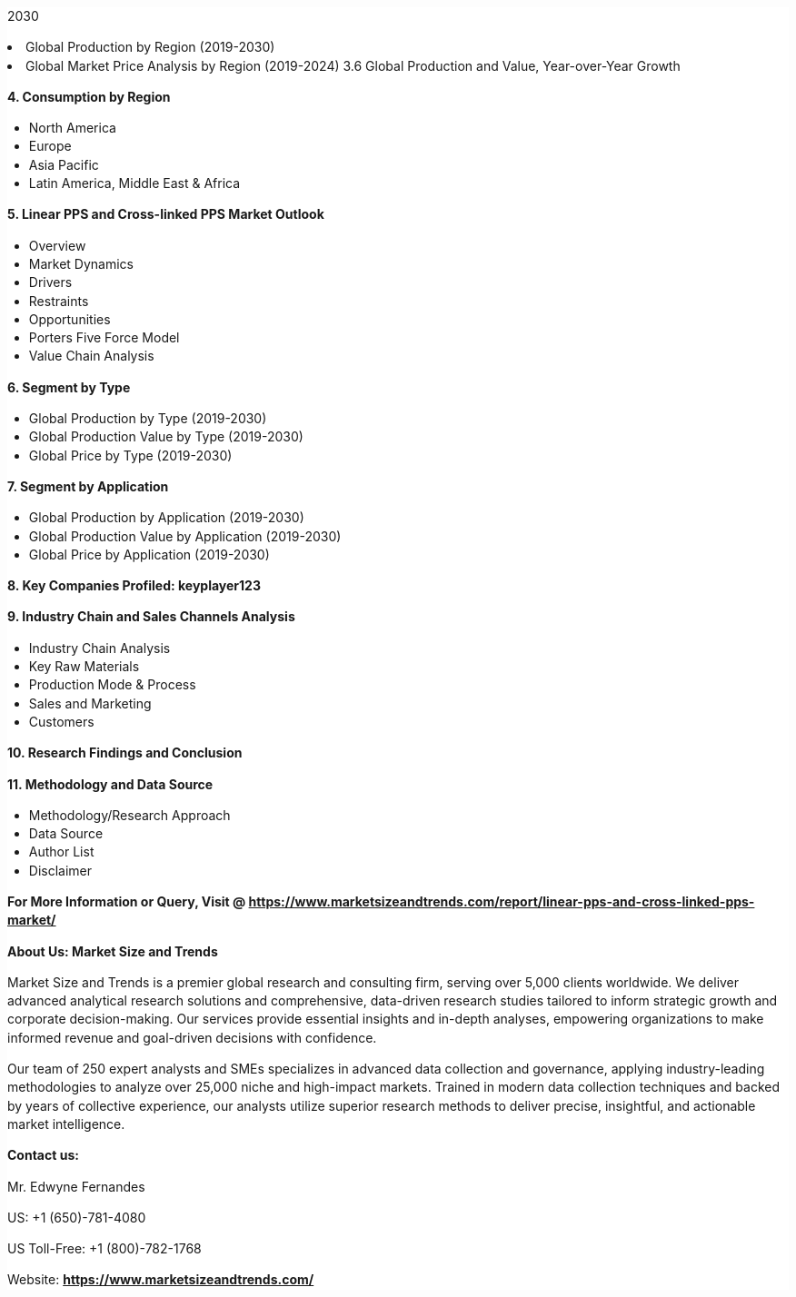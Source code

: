 2030</li><li>Global Production by Region (2019-2030)</li><li>Global Market Price Analysis by Region (2019-2024) 3.6 Global Production and Value, Year-over-Year Growth</li></ul><p><strong>4. Consumption by Region</strong></p><ul><li>North America</li><li>Europe</li><li>Asia Pacific</li><li>Latin America, Middle East &amp; Africa</li></ul><p><strong>5. Linear PPS and Cross-linked PPS Market Outlook</strong></p><ul><li>Overview</li><li>Market Dynamics</li><li>Drivers</li><li>Restraints</li><li>Opportunities</li><li>Porters Five Force Model</li><li>Value Chain Analysis&nbsp;</li></ul><p><strong>6. Segment by Type</strong></p><ul><li>Global Production by Type (2019-2030)</li><li>Global Production Value by Type (2019-2030)</li><li>Global Price by Type (2019-2030)</li></ul><p><strong>7. Segment by Application</strong></p><ul><li>Global Production by Application (2019-2030)</li><li>Global Production Value by Application (2019-2030)</li><li>Global Price by Application (2019-2030)</li></ul><p><strong>8. Key Companies Profiled: keyplayer123</strong></p><p><strong>9. Industry Chain and Sales Channels Analysis</strong></p><ul><li>Industry Chain Analysis</li><li>Key Raw Materials</li><li>Production Mode &amp; Process</li><li>Sales and Marketing</li><li>Customers</li></ul><p><strong>10. Research Findings and Conclusion</strong></p><p><strong>11. Methodology and Data Source</strong></p><ul><li>Methodology/Research Approach</li><li>Data Source</li><li>Author List</li><li>Disclaimer</li></ul></p><p><strong>For More Information or Query, Visit @ <a href="https://www.marketsizeandtrends.com/report/linear-pps-and-cross-linked-pps-market/">https://www.marketsizeandtrends.com/report/linear-pps-and-cross-linked-pps-market/</a></strong></p><p><strong>About Us: Market Size and Trends</strong></p><p>Market Size and Trends is a premier global research and consulting firm, serving over 5,000 clients worldwide. We deliver advanced analytical research solutions and comprehensive, data-driven research studies tailored to inform strategic growth and corporate decision-making. Our services provide essential insights and in-depth analyses, empowering organizations to make informed revenue and goal-driven decisions with confidence.</p><p>Our team of 250 expert analysts and SMEs specializes in advanced data collection and governance, applying industry-leading methodologies to analyze over 25,000 niche and high-impact markets. Trained in modern data collection techniques and backed by years of collective experience, our analysts utilize superior research methods to deliver precise, insightful, and actionable market intelligence.</p><p><strong>Contact us:</strong></p><p>Mr. Edwyne Fernandes</p><p>US: +1 (650)-781-4080</p><p>US Toll-Free: +1 (800)-782-1768</p><p>Website: <strong><a href="https://www.marketsizeandtrends.com/">https://www.marketsizeandtrends.com/</a></strong></p>
